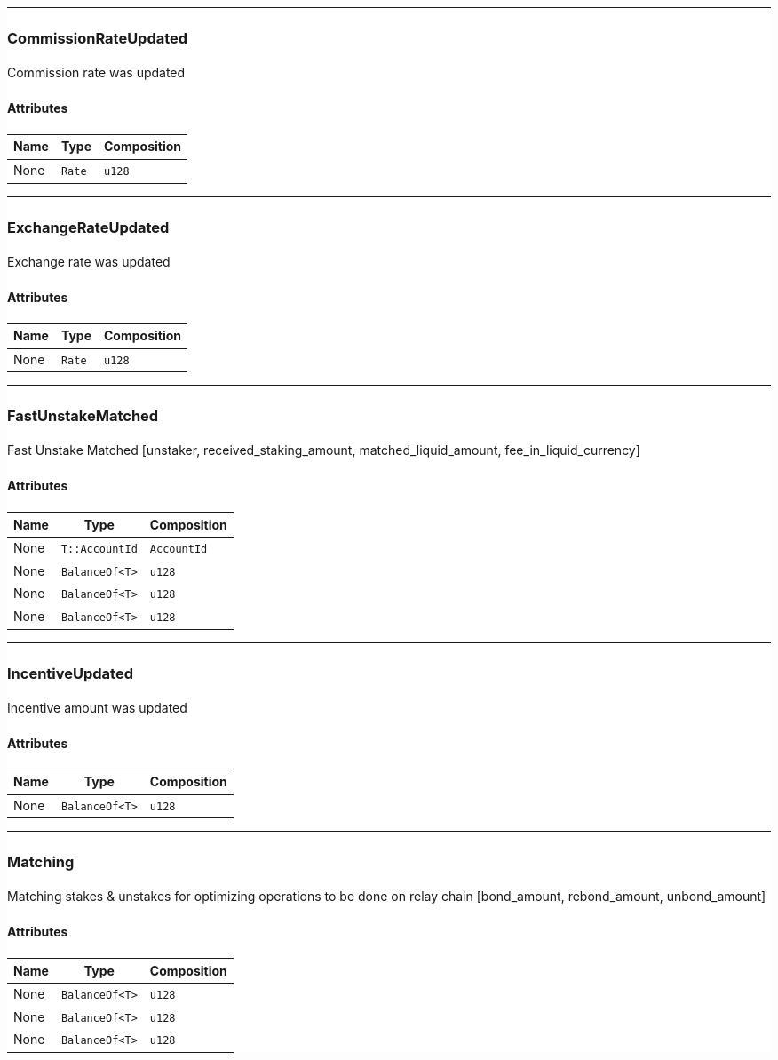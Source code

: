 ---------
### CommissionRateUpdated
Commission rate was updated
#### Attributes
| Name | Type | Composition
| -------- | -------- | -------- |
| None | `Rate` | ```u128```

---------
### ExchangeRateUpdated
Exchange rate was updated
#### Attributes
| Name | Type | Composition
| -------- | -------- | -------- |
| None | `Rate` | ```u128```

---------
### FastUnstakeMatched
Fast Unstake Matched
[unstaker, received_staking_amount, matched_liquid_amount, fee_in_liquid_currency]
#### Attributes
| Name | Type | Composition
| -------- | -------- | -------- |
| None | `T::AccountId` | ```AccountId```
| None | `BalanceOf<T>` | ```u128```
| None | `BalanceOf<T>` | ```u128```
| None | `BalanceOf<T>` | ```u128```

---------
### IncentiveUpdated
Incentive amount was updated
#### Attributes
| Name | Type | Composition
| -------- | -------- | -------- |
| None | `BalanceOf<T>` | ```u128```

---------
### Matching
Matching stakes &amp; unstakes for optimizing operations to be done
on relay chain
[bond_amount, rebond_amount, unbond_amount]
#### Attributes
| Name | Type | Composition
| -------- | -------- | -------- |
| None | `BalanceOf<T>` | ```u128```
| None | `BalanceOf<T>` | ```u128```
| None | `BalanceOf<T>` | ```u128```
